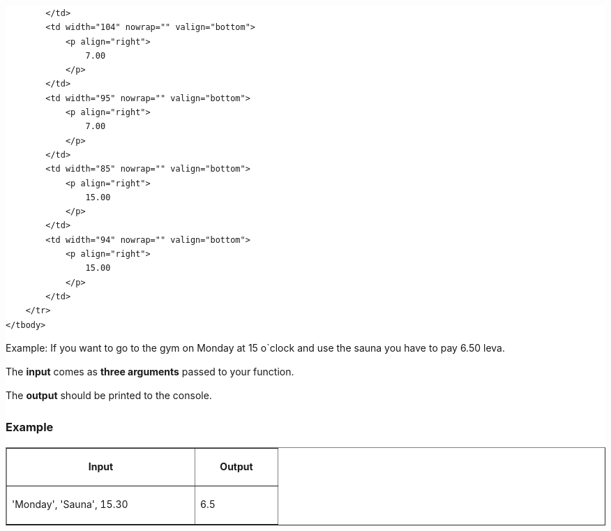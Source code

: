             </td>
            <td width="104" nowrap="" valign="bottom">
                <p align="right">
                    7.00
                </p>
            </td>
            <td width="95" nowrap="" valign="bottom">
                <p align="right">
                    7.00
                </p>
            </td>
            <td width="85" nowrap="" valign="bottom">
                <p align="right">
                    15.00
                </p>
            </td>
            <td width="94" nowrap="" valign="bottom">
                <p align="right">
                    15.00
                </p>
            </td>
        </tr>
    </tbody>
</table>
<p>
    Example: If you want to go to the gym on Monday at 15 o`clock and use the
    sauna you have to pay 6.50 leva.
</p>
<p>
    The <strong>input</strong> comes as <strong>three arguments</strong> passed
    to your function.
</p>
<p>
    The <strong>output</strong> should be printed to the console.
</p>
<h3>
    Example
</h3>
<table border="1" cellspacing="0" cellpadding="0" width="0">
    <tbody>
        <tr>
            <td width="255" valign="top">
                <p align="center">
                    <strong>Input</strong>
                </p>
            </td>
            <td width="104" valign="top">
                <p align="center">
                    <strong>Output</strong>
                </p>
            </td>
        </tr>
        <tr>
            <td width="255" valign="top">
                <p>
                    'Monday', 'Sauna', 15.30
                </p>
            </td>
            <td width="104">
                <p>
                    6.5
                </p>
            </td>
        </tr>